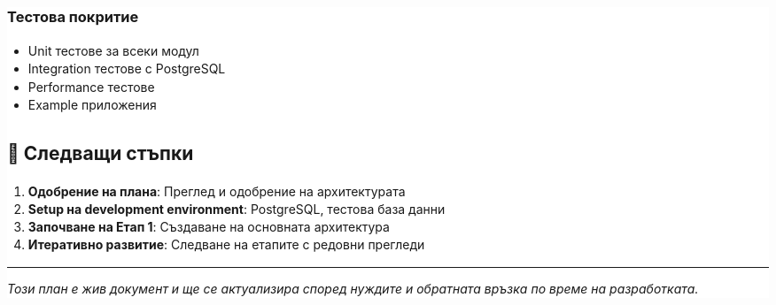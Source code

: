 ### Тестова покритие
- Unit тестове за всеки модул
- Integration тестове с PostgreSQL
- Performance тестове
- Example приложения

## 🚦 Следващи стъпки

1. **Одобрение на плана**: Преглед и одобрение на архитектурата
2. **Setup на development environment**: PostgreSQL, тестова база данни
3. **Започване на Етап 1**: Създаване на основната архитектура
4. **Итеративно развитие**: Следване на етапите с редовни прегледи

---

*Този план е жив документ и ще се актуализира според нуждите и обратната връзка по време на разработката.*